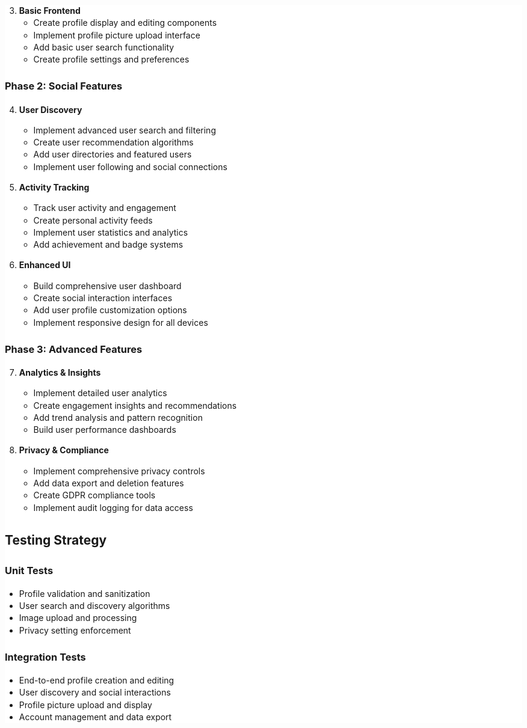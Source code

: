 3. **Basic Frontend**
   - Create profile display and editing components
   - Implement profile picture upload interface
   - Add basic user search functionality
   - Create profile settings and preferences

### Phase 2: Social Features

4. **User Discovery**
   - Implement advanced user search and filtering
   - Create user recommendation algorithms
   - Add user directories and featured users
   - Implement user following and social connections

5. **Activity Tracking**
   - Track user activity and engagement
   - Create personal activity feeds
   - Implement user statistics and analytics
   - Add achievement and badge systems

6. **Enhanced UI**
   - Build comprehensive user dashboard
   - Create social interaction interfaces
   - Add user profile customization options
   - Implement responsive design for all devices

### Phase 3: Advanced Features

7. **Analytics & Insights**
   - Implement detailed user analytics
   - Create engagement insights and recommendations
   - Add trend analysis and pattern recognition
   - Build user performance dashboards

8. **Privacy & Compliance**
   - Implement comprehensive privacy controls
   - Add data export and deletion features
   - Create GDPR compliance tools
   - Implement audit logging for data access

## Testing Strategy

### Unit Tests

- Profile validation and sanitization
- User search and discovery algorithms
- Image upload and processing
- Privacy setting enforcement

### Integration Tests

- End-to-end profile creation and editing
- User discovery and social interactions
- Profile picture upload and display
- Account management and data export
